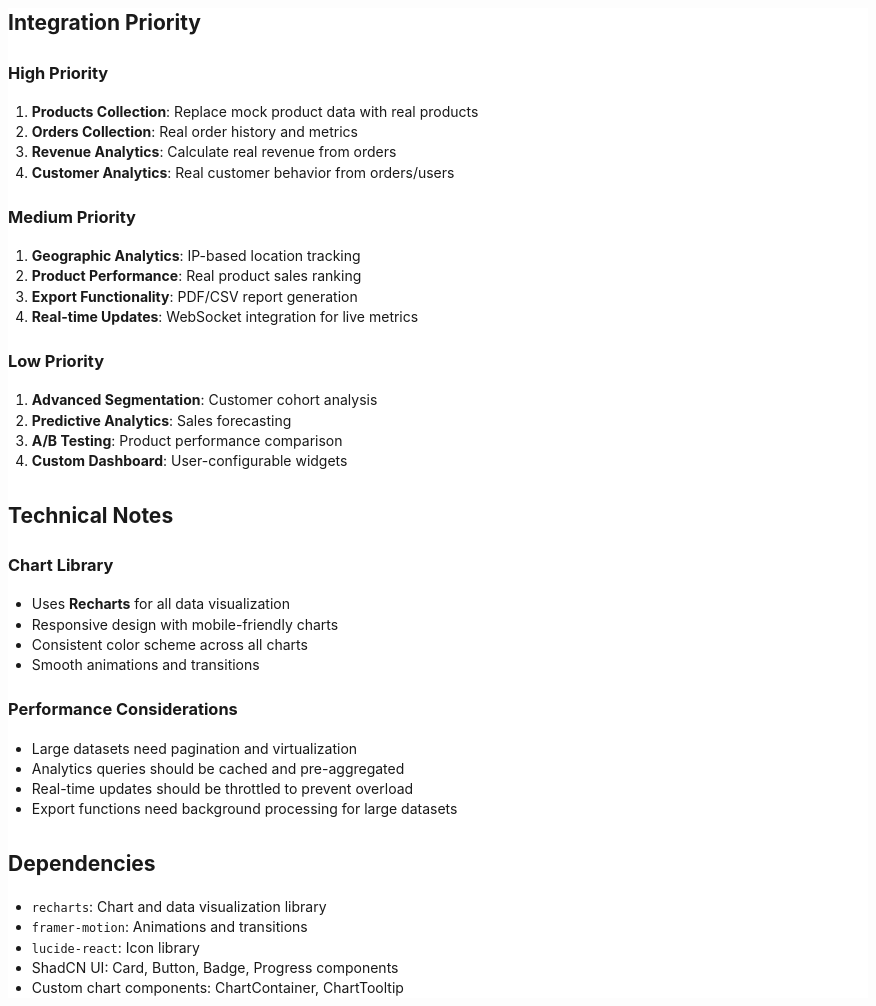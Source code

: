 ## Integration Priority

### High Priority
1. **Products Collection**: Replace mock product data with real products
2. **Orders Collection**: Real order history and metrics
3. **Revenue Analytics**: Calculate real revenue from orders
4. **Customer Analytics**: Real customer behavior from orders/users

### Medium Priority  
1. **Geographic Analytics**: IP-based location tracking
2. **Product Performance**: Real product sales ranking
3. **Export Functionality**: PDF/CSV report generation
4. **Real-time Updates**: WebSocket integration for live metrics

### Low Priority
1. **Advanced Segmentation**: Customer cohort analysis
2. **Predictive Analytics**: Sales forecasting
3. **A/B Testing**: Product performance comparison
4. **Custom Dashboard**: User-configurable widgets

## Technical Notes

### Chart Library
- Uses **Recharts** for all data visualization
- Responsive design with mobile-friendly charts
- Consistent color scheme across all charts
- Smooth animations and transitions

### Performance Considerations
- Large datasets need pagination and virtualization
- Analytics queries should be cached and pre-aggregated
- Real-time updates should be throttled to prevent overload
- Export functions need background processing for large datasets

## Dependencies

- `recharts`: Chart and data visualization library
- `framer-motion`: Animations and transitions
- `lucide-react`: Icon library
- ShadCN UI: Card, Button, Badge, Progress components
- Custom chart components: ChartContainer, ChartTooltip
